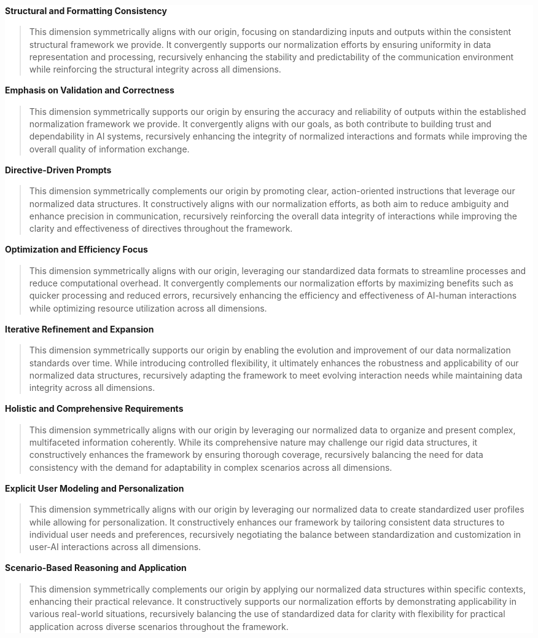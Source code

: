 **Structural and Formatting Consistency**

> This dimension symmetrically aligns with our origin, focusing on standardizing inputs and outputs within the consistent structural framework we provide. It convergently supports our normalization efforts by ensuring uniformity in data representation and processing, recursively enhancing the stability and predictability of the communication environment while reinforcing the structural integrity across all dimensions.

**Emphasis on Validation and Correctness**

> This dimension symmetrically supports our origin by ensuring the accuracy and reliability of outputs within the established normalization framework we provide. It convergently aligns with our goals, as both contribute to building trust and dependability in AI systems, recursively enhancing the integrity of normalized interactions and formats while improving the overall quality of information exchange.

**Directive-Driven Prompts**

> This dimension symmetrically complements our origin by promoting clear, action-oriented instructions that leverage our normalized data structures. It constructively aligns with our normalization efforts, as both aim to reduce ambiguity and enhance precision in communication, recursively reinforcing the overall data integrity of interactions while improving the clarity and effectiveness of directives throughout the framework.

**Optimization and Efficiency Focus**

> This dimension symmetrically aligns with our origin, leveraging our standardized data formats to streamline processes and reduce computational overhead. It convergently complements our normalization efforts by maximizing benefits such as quicker processing and reduced errors, recursively enhancing the efficiency and effectiveness of AI-human interactions while optimizing resource utilization across all dimensions.

**Iterative Refinement and Expansion**

> This dimension symmetrically supports our origin by enabling the evolution and improvement of our data normalization standards over time. While introducing controlled flexibility, it ultimately enhances the robustness and applicability of our normalized data structures, recursively adapting the framework to meet evolving interaction needs while maintaining data integrity across all dimensions.

**Holistic and Comprehensive Requirements**

> This dimension symmetrically aligns with our origin by leveraging our normalized data to organize and present complex, multifaceted information coherently. While its comprehensive nature may challenge our rigid data structures, it constructively enhances the framework by ensuring thorough coverage, recursively balancing the need for data consistency with the demand for adaptability in complex scenarios across all dimensions.

**Explicit User Modeling and Personalization**

> This dimension symmetrically aligns with our origin by leveraging our normalized data to create standardized user profiles while allowing for personalization. It constructively enhances our framework by tailoring consistent data structures to individual user needs and preferences, recursively negotiating the balance between standardization and customization in user-AI interactions across all dimensions.

**Scenario-Based Reasoning and Application**

> This dimension symmetrically complements our origin by applying our normalized data structures within specific contexts, enhancing their practical relevance. It constructively supports our normalization efforts by demonstrating applicability in various real-world situations, recursively balancing the use of standardized data for clarity with flexibility for practical application across diverse scenarios throughout the framework.
